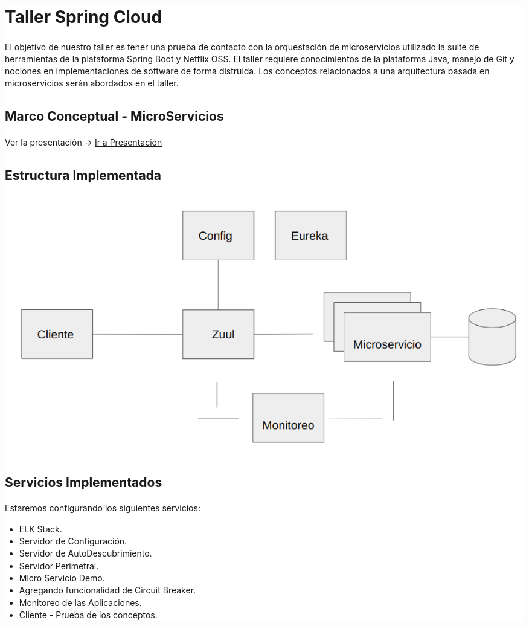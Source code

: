 # Taller Spring Cloud

El objetivo de nuestro taller es tener una prueba de contacto con la orquestación
de microservicios utilizado la suite de herramientas de la plataforma
Spring Boot y Netflix OSS. El taller requiere conocimientos de la plataforma Java,
 manejo de Git y nociones en implementaciones de software de forma distruida.
 Los conceptos relacionados a una arquitectura basada en 
 microservicios serán abordados en el taller.
 
 ## Marco Conceptual - MicroServicios
 
 Ver la presentación -> [Ir a Presentación](https://docs.google.com/presentation/d/1K7NClwUr06h8wh7SErEBe7laRHzv1g31lr8PwGtEGiU/edit?usp=sharing)

 ## Estructura Implementada

![estructura](./imagenes/esquema-app.png)

 ## Servicios Implementados

Estaremos configurando los siguientes servicios:

* ELK Stack.
* Servidor de Configuración.
* Servidor de AutoDescubrimiento.
* Servidor Perimetral.
* Micro Servicio Demo.
* Agregando funcionalidad de Circuit Breaker.
* Monitoreo de las Aplicaciones.
* Cliente - Prueba de los conceptos.
